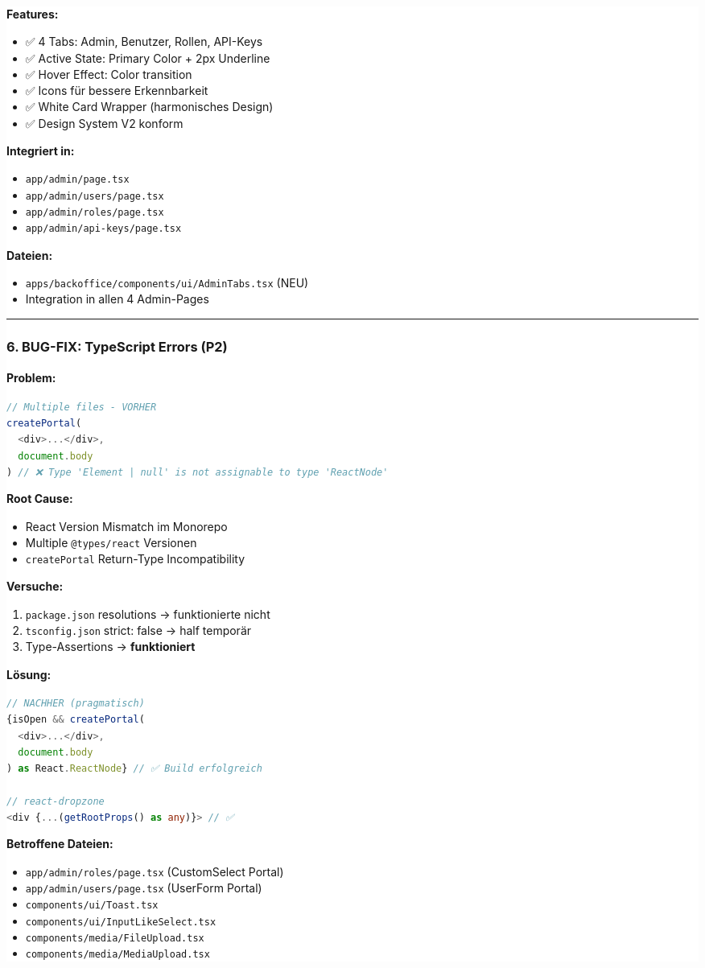 **Features:**
- ✅ 4 Tabs: Admin, Benutzer, Rollen, API-Keys
- ✅ Active State: Primary Color + 2px Underline
- ✅ Hover Effect: Color transition
- ✅ Icons für bessere Erkennbarkeit
- ✅ White Card Wrapper (harmonisches Design)
- ✅ Design System V2 konform

**Integriert in:**
- `app/admin/page.tsx`
- `app/admin/users/page.tsx`
- `app/admin/roles/page.tsx`
- `app/admin/api-keys/page.tsx`

**Dateien:**
- `apps/backoffice/components/ui/AdminTabs.tsx` (NEU)
- Integration in allen 4 Admin-Pages

---

### 6. BUG-FIX: TypeScript Errors (P2)

**Problem:**
```typescript
// Multiple files - VORHER
createPortal(
  <div>...</div>,
  document.body
) // ❌ Type 'Element | null' is not assignable to type 'ReactNode'
```

**Root Cause:**
- React Version Mismatch im Monorepo
- Multiple `@types/react` Versionen
- `createPortal` Return-Type Incompatibility

**Versuche:**
1. `package.json` resolutions → funktionierte nicht
2. `tsconfig.json` strict: false → half temporär
3. Type-Assertions → **funktioniert**

**Lösung:**
```typescript
// NACHHER (pragmatisch)
{isOpen && createPortal(
  <div>...</div>,
  document.body
) as React.ReactNode} // ✅ Build erfolgreich

// react-dropzone
<div {...(getRootProps() as any)}> // ✅
```

**Betroffene Dateien:**
- `app/admin/roles/page.tsx` (CustomSelect Portal)
- `app/admin/users/page.tsx` (UserForm Portal)
- `components/ui/Toast.tsx`
- `components/ui/InputLikeSelect.tsx`
- `components/media/FileUpload.tsx`
- `components/media/MediaUpload.tsx`
